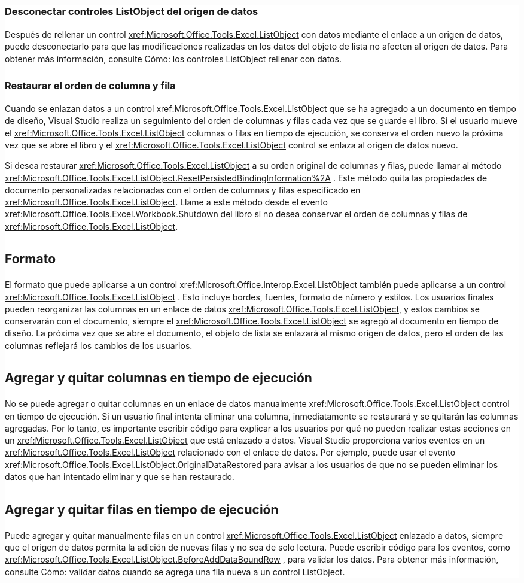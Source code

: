 ### <a name="disconnect-listobject-controls-from-the-data-source"></a>Desconectar controles ListObject del origen de datos  
 Después de rellenar un control <xref:Microsoft.Office.Tools.Excel.ListObject> con datos mediante el enlace a un origen de datos, puede desconectarlo para que las modificaciones realizadas en los datos del objeto de lista no afecten al origen de datos. Para obtener más información, consulte [Cómo: los controles ListObject rellenar con datos](../vsto/how-to-fill-listobject-controls-with-data.md).  
  
### <a name="restore-column-and-row-order"></a>Restaurar el orden de columna y fila  
 Cuando se enlazan datos a un control <xref:Microsoft.Office.Tools.Excel.ListObject> que se ha agregado a un documento en tiempo de diseño, Visual Studio realiza un seguimiento del orden de columnas y filas cada vez que se guarde el libro. Si el usuario mueve el <xref:Microsoft.Office.Tools.Excel.ListObject> columnas o filas en tiempo de ejecución, se conserva el orden nuevo la próxima vez que se abre el libro y el <xref:Microsoft.Office.Tools.Excel.ListObject> control se enlaza al origen de datos nuevo.  
  
 Si desea restaurar <xref:Microsoft.Office.Tools.Excel.ListObject> a su orden original de columnas y filas, puede llamar al método <xref:Microsoft.Office.Tools.Excel.ListObject.ResetPersistedBindingInformation%2A> . Este método quita las propiedades de documento personalizadas relacionadas con el orden de columnas y filas especificado en <xref:Microsoft.Office.Tools.Excel.ListObject>. Llame a este método desde el evento <xref:Microsoft.Office.Tools.Excel.Workbook.Shutdown> del libro si no desea conservar el orden de columnas y filas de <xref:Microsoft.Office.Tools.Excel.ListObject>.  
  
## <a name="format"></a>Formato  
 El formato que puede aplicarse a un control <xref:Microsoft.Office.Interop.Excel.ListObject> también puede aplicarse a un control <xref:Microsoft.Office.Tools.Excel.ListObject> . Esto incluye bordes, fuentes, formato de número y estilos. Los usuarios finales pueden reorganizar las columnas en un enlace de datos <xref:Microsoft.Office.Tools.Excel.ListObject>, y estos cambios se conservarán con el documento, siempre el <xref:Microsoft.Office.Tools.Excel.ListObject> se agregó al documento en tiempo de diseño. La próxima vez que se abre el documento, el objeto de lista se enlazará al mismo origen de datos, pero el orden de las columnas reflejará los cambios de los usuarios.  
  
## <a name="add-and-remove-columns-at-runtime"></a>Agregar y quitar columnas en tiempo de ejecución  
 No se puede agregar o quitar columnas en un enlace de datos manualmente <xref:Microsoft.Office.Tools.Excel.ListObject> control en tiempo de ejecución. Si un usuario final intenta eliminar una columna, inmediatamente se restaurará y se quitarán las columnas agregadas. Por lo tanto, es importante escribir código para explicar a los usuarios por qué no pueden realizar estas acciones en un <xref:Microsoft.Office.Tools.Excel.ListObject> que está enlazado a datos. Visual Studio proporciona varios eventos en un <xref:Microsoft.Office.Tools.Excel.ListObject> relacionado con el enlace de datos. Por ejemplo, puede usar el evento <xref:Microsoft.Office.Tools.Excel.ListObject.OriginalDataRestored> para avisar a los usuarios de que no se pueden eliminar los datos que han intentado eliminar y que se han restaurado.  
  
## <a name="add-and-remove-rows-at-runtime"></a>Agregar y quitar filas en tiempo de ejecución  
 Puede agregar y quitar manualmente filas en un control <xref:Microsoft.Office.Tools.Excel.ListObject> enlazado a datos, siempre que el origen de datos permita la adición de nuevas filas y no sea de solo lectura. Puede escribir código para los eventos, como <xref:Microsoft.Office.Tools.Excel.ListObject.BeforeAddDataBoundRow> , para validar los datos. Para obtener más información, consulte [Cómo: validar datos cuando se agrega una fila nueva a un control ListObject](../vsto/how-to-validate-data-when-a-new-row-is-added-to-a-listobject-control.md).  
  